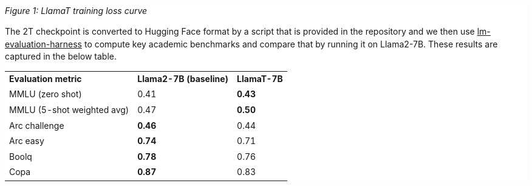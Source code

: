 
_Figure 1: LlamaT training loss curve_

The 2T checkpoint is converted to Hugging Face format by a script that is provided in the repository and we then use [lm-evaluation-harness](https://github.com/EleutherAI/lm-evaluation-harness) to compute key academic benchmarks and compare that by running it on Llama2-7B. These results are captured in the below table.


<table class="table table-bordered">
  <tr>
   <td><strong>Evaluation metric</strong>
   </td>
   <td><strong>Llama2-7B (baseline)</strong>
   </td>
   <td><strong>LlamaT-7B</strong>
   </td>
  </tr>
  <tr>
   <td>MMLU (zero shot)
   </td>
   <td>0.41
   </td>
   <td><strong>0.43</strong>
   </td>
  </tr>
  <tr>
   <td>MMLU (5-shot weighted avg)
   </td>
   <td>0.47
   </td>
   <td><strong>0.50</strong>
   </td>
  </tr>
  <tr>
   <td>Arc challenge
   </td>
   <td><strong>0.46</strong>
   </td>
   <td>0.44
   </td>
  </tr>
  <tr>
   <td>Arc easy
   </td>
   <td><strong>0.74</strong>
   </td>
   <td>0.71
   </td>
  </tr>
  <tr>
   <td>Boolq
   </td>
   <td><strong>0.78</strong>
   </td>
   <td>0.76
   </td>
  </tr>
  <tr>
   <td>Copa
   </td>
   <td><strong>0.87</strong>
   </td>
   <td>0.83
   </td>